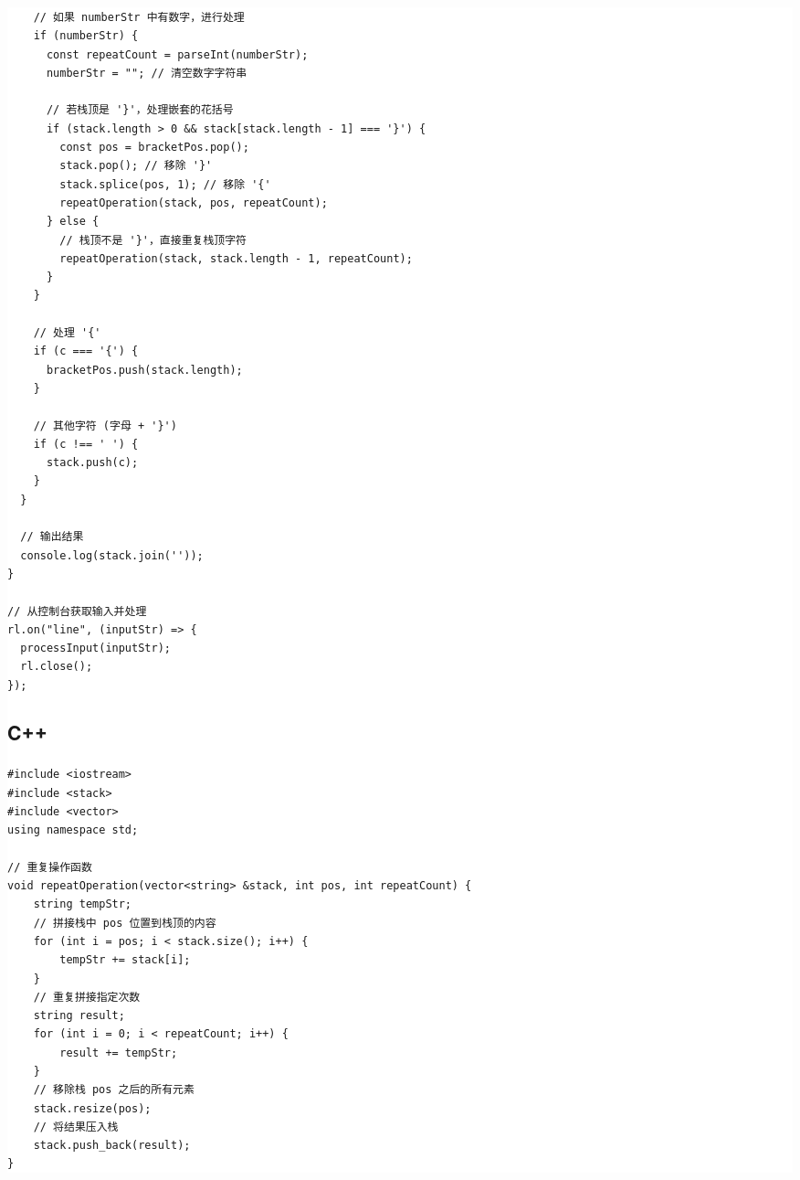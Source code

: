         // 如果 numberStr 中有数字，进行处理
        if (numberStr) {
          const repeatCount = parseInt(numberStr);
          numberStr = ""; // 清空数字字符串
    
          // 若栈顶是 '}'，处理嵌套的花括号
          if (stack.length > 0 && stack[stack.length - 1] === '}') {
            const pos = bracketPos.pop();
            stack.pop(); // 移除 '}'
            stack.splice(pos, 1); // 移除 '{'
            repeatOperation(stack, pos, repeatCount);
          } else {
            // 栈顶不是 '}'，直接重复栈顶字符
            repeatOperation(stack, stack.length - 1, repeatCount);
          }
        }
    
        // 处理 '{'
        if (c === '{') {
          bracketPos.push(stack.length);
        }
    
        // 其他字符 (字母 + '}')
        if (c !== ' ') {
          stack.push(c);
        }
      }
    
      // 输出结果
      console.log(stack.join(''));
    }
    
    // 从控制台获取输入并处理
    rl.on("line", (inputStr) => {
      processInput(inputStr);
      rl.close();
    });
    

## C++

    
    
    #include <iostream>
    #include <stack>
    #include <vector>
    using namespace std;
    
    // 重复操作函数
    void repeatOperation(vector<string> &stack, int pos, int repeatCount) {
        string tempStr;
        // 拼接栈中 pos 位置到栈顶的内容
        for (int i = pos; i < stack.size(); i++) {
            tempStr += stack[i];
        }
        // 重复拼接指定次数
        string result;
        for (int i = 0; i < repeatCount; i++) {
            result += tempStr;
        }
        // 移除栈 pos 之后的所有元素
        stack.resize(pos);
        // 将结果压入栈
        stack.push_back(result);
    }
    
